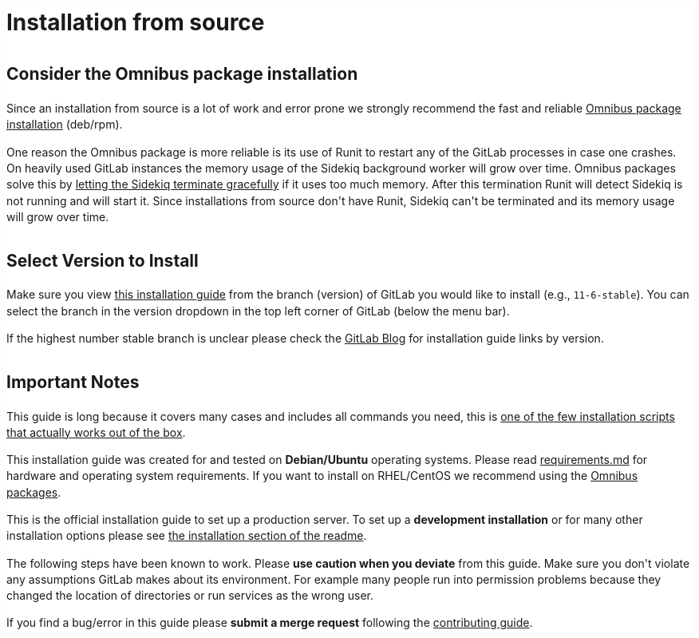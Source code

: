 # Installation from source

## Consider the Omnibus package installation

Since an installation from source is a lot of work and error prone we strongly recommend the fast and reliable [Omnibus package installation](https://about.gitlab.com/downloads/) (deb/rpm).

One reason the Omnibus package is more reliable is its use of Runit to restart any of the GitLab processes in case one crashes.
On heavily used GitLab instances the memory usage of the Sidekiq background worker will grow over time.
Omnibus packages solve this by [letting the Sidekiq terminate gracefully](http://docs.gitlab.com/ce/operations/sidekiq_memory_killer.html) if it uses too much memory.
After this termination Runit will detect Sidekiq is not running and will start it.
Since installations from source don't have Runit, Sidekiq can't be terminated and its memory usage will grow over time.

## Select Version to Install

Make sure you view [this installation guide](https://gitlab.com/gitlab-org/gitlab-ce/blob/master/doc/install/installation.md) from the branch (version) of GitLab you would like to install (e.g., `11-6-stable`).
You can select the branch in the version dropdown in the top left corner of GitLab (below the menu bar).

If the highest number stable branch is unclear please check the [GitLab Blog](https://about.gitlab.com/blog/) for installation guide links by version.

## Important Notes

This guide is long because it covers many cases and includes all commands you need, this is [one of the few installation scripts that actually works out of the box](https://twitter.com/robinvdvleuten/status/424163226532986880).

This installation guide was created for and tested on **Debian/Ubuntu** operating systems. Please read [requirements.md](requirements.md) for hardware and operating system requirements. If you want to install on RHEL/CentOS we recommend using the [Omnibus packages](https://about.gitlab.com/downloads/).

This is the official installation guide to set up a production server. To set up a **development installation** or for many other installation options please see [the installation section of the readme](https://gitlab.com/gitlab-org/gitlab-ce/blob/master/README.md#installation).

The following steps have been known to work. Please **use caution when you deviate** from this guide. Make sure you don't violate any assumptions GitLab makes about its environment. For example many people run into permission problems because they changed the location of directories or run services as the wrong user.

If you find a bug/error in this guide please **submit a merge request**
following the
[contributing guide](https://gitlab.com/gitlab-org/gitlab-ce/blob/master/CONTRIBUTING.md).
